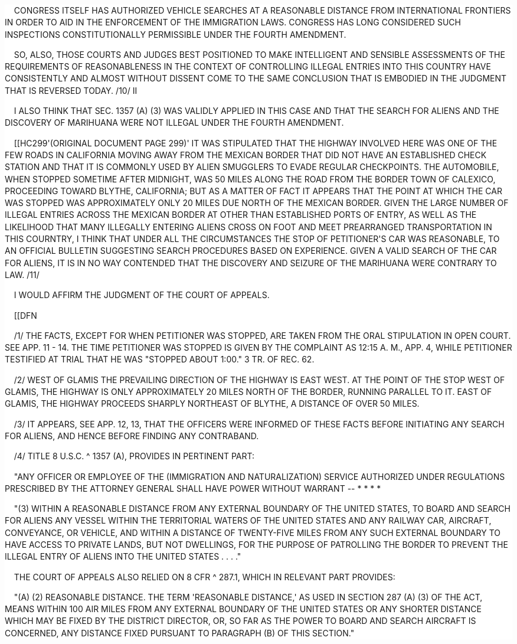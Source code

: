     CONGRESS ITSELF HAS AUTHORIZED VEHICLE SEARCHES AT A REASONABLE DISTANCE FROM INTERNATIONAL FRONTIERS IN ORDER TO AID IN THE ENFORCEMENT OF THE IMMIGRATION LAWS.  CONGRESS HAS LONG CONSIDERED SUCH INSPECTIONS CONSTITUTIONALLY PERMISSIBLE UNDER THE FOURTH AMENDMENT.

    SO, ALSO, THOSE COURTS AND JUDGES BEST POSITIONED TO MAKE INTELLIGENT AND SENSIBLE ASSESSMENTS OF THE REQUIREMENTS OF REASONABLENESS IN THE CONTEXT OF CONTROLLING ILLEGAL ENTRIES INTO THIS COUNTRY HAVE CONSISTENTLY AND ALMOST WITHOUT DISSENT COME TO THE SAME CONCLUSION THAT IS EMBODIED IN THE JUDGMENT THAT IS REVERSED TODAY.  /10/ II

    I ALSO THINK THAT SEC. 1357 (A) (3) WAS VALIDLY APPLIED IN THIS CASE AND THAT THE SEARCH FOR ALIENS AND THE DISCOVERY OF MARIHUANA WERE NOT ILLEGAL UNDER THE FOURTH AMENDMENT.

    \[\[HC299'(ORIGINAL DOCUMENT PAGE 299)'  IT WAS STIPULATED THAT THE HIGHWAY INVOLVED HERE WAS ONE OF THE FEW ROADS IN CALIFORNIA MOVING AWAY FROM THE MEXICAN BORDER THAT DID NOT HAVE AN ESTABLISHED CHECK STATION AND THAT IT IS COMMONLY USED BY ALIEN SMUGGLERS TO EVADE REGULAR CHECKPOINTS.  THE AUTOMOBILE, WHEN STOPPED SOMETIME AFTER MIDNIGHT, WAS 50 MILES ALONG THE ROAD FROM THE BORDER TOWN OF CALEXICO, PROCEEDING TOWARD BLYTHE, CALIFORNIA; BUT AS A MATTER OF FACT IT APPEARS THAT THE POINT AT WHICH THE CAR WAS STOPPED WAS APPROXIMATELY ONLY 20 MILES DUE NORTH OF THE MEXICAN BORDER.  GIVEN THE LARGE NUMBER OF ILLEGAL ENTRIES ACROSS THE MEXICAN BORDER AT OTHER THAN ESTABLISHED PORTS OF ENTRY, AS WELL AS THE LIKELIHOOD THAT MANY ILLEGALLY ENTERING ALIENS CROSS ON FOOT AND MEET PREARRANGED TRANSPORTATION IN THIS COURNTRY, I THINK THAT UNDER ALL THE CIRCUMSTANCES THE STOP OF PETITIONER'S CAR WAS REASONABLE, TO AN OFFICIAL BULLETIN SUGGESTING SEARCH PROCEDURES BASED ON EXPERIENCE.  GIVEN A VALID SEARCH OF THE CAR FOR ALIENS, IT IS IN NO WAY CONTENDED THAT THE DISCOVERY AND SEIZURE OF THE MARIHUANA WERE CONTRARY TO LAW.  /11/

    I WOULD AFFIRM THE JUDGMENT OF THE COURT OF APPEALS.

    \[\[DFN

    /1/  THE FACTS, EXCEPT FOR WHEN PETITIONER WAS STOPPED, ARE TAKEN FROM THE ORAL STIPULATION IN OPEN COURT.  SEE APP. 11 - 14.  THE TIME PETITIONER WAS STOPPED IS GIVEN BY THE COMPLAINT AS 12:15 A. M., APP. 4, WHILE PETITIONER TESTIFIED AT TRIAL THAT HE WAS "STOPPED ABOUT 1:00."  3 TR. OF REC. 62.

    /2/  WEST OF GLAMIS THE PREVAILING DIRECTION OF THE HIGHWAY IS EAST WEST.  AT THE POINT OF THE STOP WEST OF GLAMIS, THE HIGHWAY IS ONLY APPROXIMATELY 20 MILES NORTH OF THE BORDER, RUNNING PARALLEL TO IT. EAST OF GLAMIS, THE HIGHWAY PROCEEDS SHARPLY NORTHEAST OF BLYTHE, A DISTANCE OF OVER 50 MILES.

    /3/  IT APPEARS, SEE APP. 12, 13, THAT THE OFFICERS WERE INFORMED OF THESE FACTS BEFORE INITIATING ANY SEARCH FOR ALIENS, AND HENCE BEFORE FINDING ANY CONTRABAND.

    /4/  TITLE 8 U.S.C. ^ 1357 (A), PROVIDES IN PERTINENT PART:

    "ANY OFFICER OR EMPLOYEE OF THE (IMMIGRATION AND NATURALIZATION) SERVICE AUTHORIZED UNDER REGULATIONS PRESCRIBED BY THE ATTORNEY GENERAL SHALL HAVE POWER WITHOUT WARRANT -- \*          \*          \*          \*

    "(3) WITHIN A REASONABLE DISTANCE FROM ANY EXTERNAL BOUNDARY OF THE UNITED STATES, TO BOARD AND SEARCH FOR ALIENS ANY VESSEL WITHIN THE TERRITORIAL WATERS OF THE UNITED STATES AND ANY RAILWAY CAR, AIRCRAFT, CONVEYANCE, OR VEHICLE, AND WITHIN A DISTANCE OF TWENTY-FIVE MILES FROM ANY SUCH EXTERNAL BOUNDARY TO HAVE ACCESS TO PRIVATE LANDS, BUT NOT DWELLINGS, FOR THE PURPOSE OF PATROLLING THE BORDER TO PREVENT THE ILLEGAL ENTRY OF ALIENS INTO THE UNITED STATES . . . ."

    THE COURT OF APPEALS ALSO RELIED ON 8 CFR ^ 287.1, WHICH IN RELEVANT PART PROVIDES:

    "(A) (2) REASONABLE DISTANCE.  THE TERM 'REASONABLE DISTANCE,' AS USED IN SECTION 287 (A) (3) OF THE ACT, MEANS WITHIN 100 AIR MILES FROM ANY EXTERNAL BOUNDARY OF THE UNITED STATES OR ANY SHORTER DISTANCE WHICH MAY BE FIXED BY THE DISTRICT DIRECTOR, OR, SO FAR AS THE POWER TO BOARD AND SEARCH AIRCRAFT IS CONCERNED, ANY DISTANCE FIXED PURSUANT TO PARAGRAPH (B) OF THIS SECTION."
